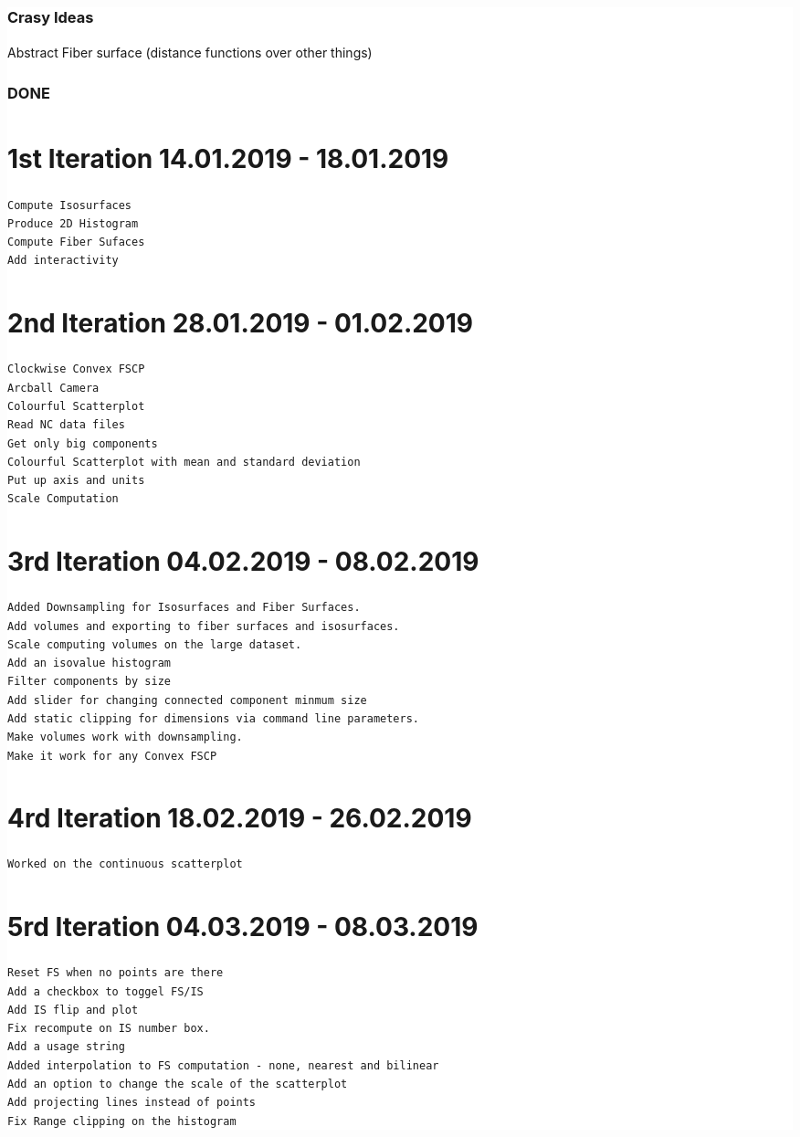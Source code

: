 
### Crasy Ideas
Abstract Fiber surface (distance functions over other things)






### DONE

# 1st Iteration 14.01.2019 - 18.01.2019
    Compute Isosurfaces
    Produce 2D Histogram
    Compute Fiber Sufaces
    Add interactivity

# 2nd Iteration 28.01.2019 - 01.02.2019
    Clockwise Convex FSCP
    Arcball Camera
    Colourful Scatterplot
    Read NC data files
    Get only big components
    Colourful Scatterplot with mean and standard deviation
    Put up axis and units
    Scale Computation

# 3rd Iteration 04.02.2019 - 08.02.2019
    Added Downsampling for Isosurfaces and Fiber Surfaces.
    Add volumes and exporting to fiber surfaces and isosurfaces.
    Scale computing volumes on the large dataset.
    Add an isovalue histogram
    Filter components by size
    Add slider for changing connected component minmum size
    Add static clipping for dimensions via command line parameters. 
    Make volumes work with downsampling.
    Make it work for any Convex FSCP

# 4rd Iteration 18.02.2019 - 26.02.2019
    Worked on the continuous scatterplot


# 5rd Iteration 04.03.2019 - 08.03.2019
    Reset FS when no points are there
    Add a checkbox to toggel FS/IS
    Add IS flip and plot
    Fix recompute on IS number box.
    Add a usage string
    Added interpolation to FS computation - none, nearest and bilinear
    Add an option to change the scale of the scatterplot
    Add projecting lines instead of points
    Fix Range clipping on the histogram
